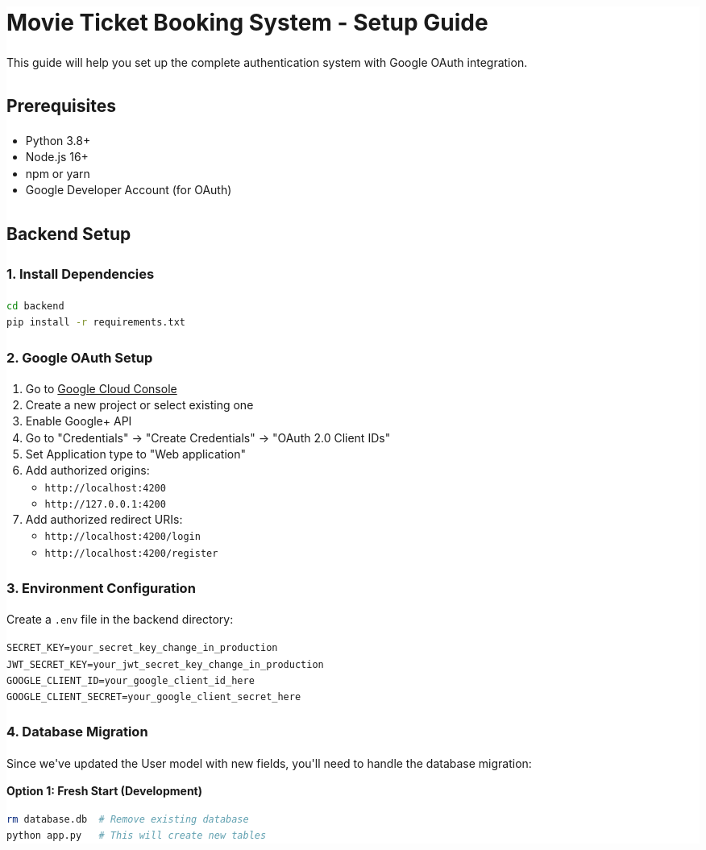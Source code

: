 # Movie Ticket Booking System - Setup Guide

This guide will help you set up the complete authentication system with Google OAuth integration.

## Prerequisites

- Python 3.8+
- Node.js 16+
- npm or yarn
- Google Developer Account (for OAuth)

## Backend Setup

### 1. Install Dependencies

```bash
cd backend
pip install -r requirements.txt
```

### 2. Google OAuth Setup

1. Go to [Google Cloud Console](https://console.cloud.google.com/)
2. Create a new project or select existing one
3. Enable Google+ API
4. Go to "Credentials" → "Create Credentials" → "OAuth 2.0 Client IDs"
5. Set Application type to "Web application"
6. Add authorized origins:
   - `http://localhost:4200`
   - `http://127.0.0.1:4200`
7. Add authorized redirect URIs:
   - `http://localhost:4200/login`
   - `http://localhost:4200/register`

### 3. Environment Configuration

Create a `.env` file in the backend directory:

```env
SECRET_KEY=your_secret_key_change_in_production
JWT_SECRET_KEY=your_jwt_secret_key_change_in_production
GOOGLE_CLIENT_ID=your_google_client_id_here
GOOGLE_CLIENT_SECRET=your_google_client_secret_here
```

### 4. Database Migration

Since we've updated the User model with new fields, you'll need to handle the database migration:

**Option 1: Fresh Start (Development)**
```bash
rm database.db  # Remove existing database
python app.py   # This will create new tables
```
